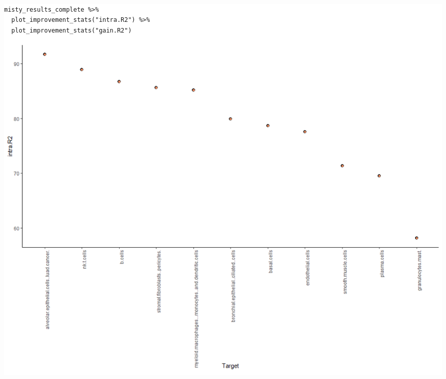 ```{r, eval= FALSE}
misty_results_complete %>%
  plot_improvement_stats("intra.R2") %>%
  plot_improvement_stats("gain.R2")
```
![35-completeIntra](35-completeIntra.png)